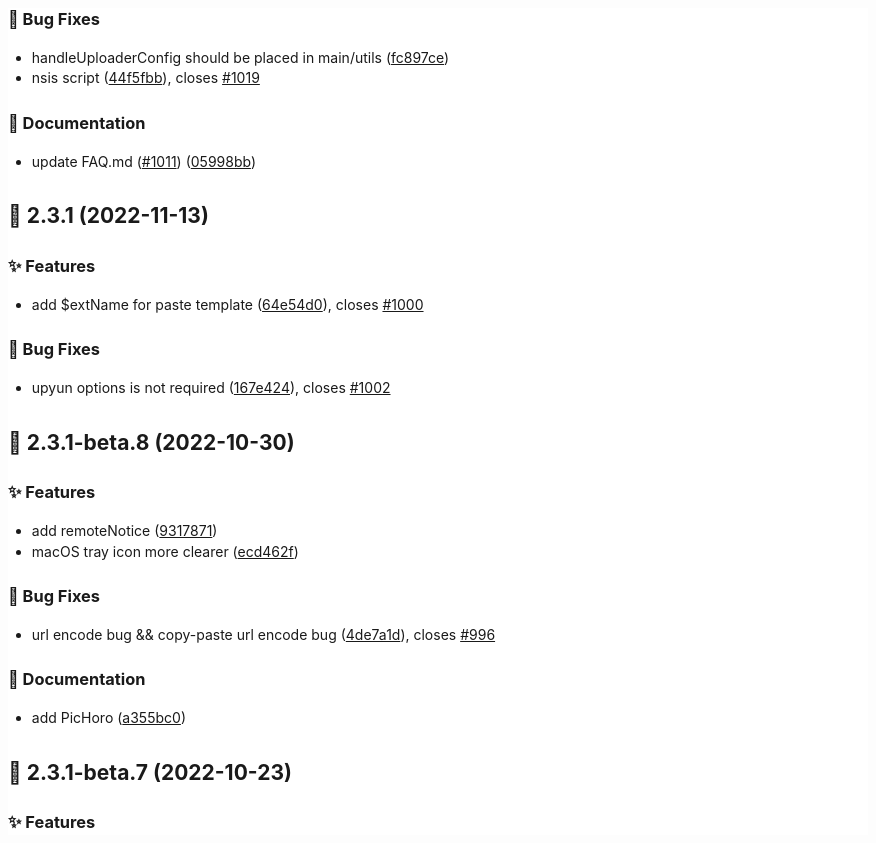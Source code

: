 
### :bug: Bug Fixes

* handleUploaderConfig should be placed in main/utils ([fc897ce](https://github.com/Molunerfinn/PicGo/commit/fc897ce))
* nsis script ([44f5fbb](https://github.com/Molunerfinn/PicGo/commit/44f5fbb)), closes [#1019](https://github.com/Molunerfinn/PicGo/issues/1019)


### :pencil: Documentation

* update FAQ.md ([#1011](https://github.com/Molunerfinn/PicGo/issues/1011)) ([05998bb](https://github.com/Molunerfinn/PicGo/commit/05998bb))



## :tada: 2.3.1 (2022-11-13)


### :sparkles: Features

* add $extName for paste template ([64e54d0](https://github.com/Molunerfinn/PicGo/commit/64e54d0)), closes [#1000](https://github.com/Molunerfinn/PicGo/issues/1000)


### :bug: Bug Fixes

* upyun options is not required ([167e424](https://github.com/Molunerfinn/PicGo/commit/167e424)), closes [#1002](https://github.com/Molunerfinn/PicGo/issues/1002)



## :tada: 2.3.1-beta.8 (2022-10-30)


### :sparkles: Features

* add remoteNotice ([9317871](https://github.com/Molunerfinn/PicGo/commit/9317871))
* macOS tray icon more clearer ([ecd462f](https://github.com/Molunerfinn/PicGo/commit/ecd462f))


### :bug: Bug Fixes

* url encode bug && copy-paste url encode bug ([4de7a1d](https://github.com/Molunerfinn/PicGo/commit/4de7a1d)), closes [#996](https://github.com/Molunerfinn/PicGo/issues/996)


### :pencil: Documentation

* add PicHoro ([a355bc0](https://github.com/Molunerfinn/PicGo/commit/a355bc0))



## :tada: 2.3.1-beta.7 (2022-10-23)


### :sparkles: Features
